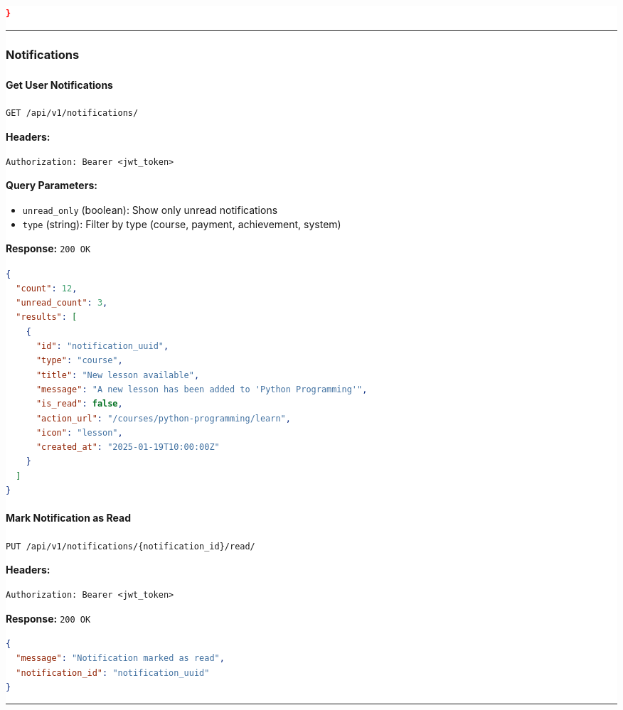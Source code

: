 ```json
}
```

---

### Notifications

#### **Get User Notifications**
```http
GET /api/v1/notifications/
```

**Headers:**
```http
Authorization: Bearer <jwt_token>
```

**Query Parameters:**
- `unread_only` (boolean): Show only unread notifications
- `type` (string): Filter by type (course, payment, achievement, system)

**Response:** `200 OK`
```json
{
  "count": 12,
  "unread_count": 3,
  "results": [
    {
      "id": "notification_uuid",
      "type": "course",
      "title": "New lesson available",
      "message": "A new lesson has been added to 'Python Programming'",
      "is_read": false,
      "action_url": "/courses/python-programming/learn",
      "icon": "lesson",
      "created_at": "2025-01-19T10:00:00Z"
    }
  ]
}
```

#### **Mark Notification as Read**
```http
PUT /api/v1/notifications/{notification_id}/read/
```

**Headers:**
```http
Authorization: Bearer <jwt_token>
```

**Response:** `200 OK`
```json
{
  "message": "Notification marked as read",
  "notification_id": "notification_uuid"
}
```

---